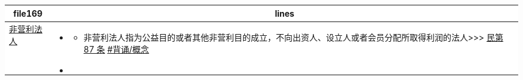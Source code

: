 <div><table class="dataview table-view-table"><thead class="table-view-thead"><tr class="table-view-tr-header"><th class="table-view-th"><span>file</span><span class="dataview small-text">169</span></th><th class="table-view-th"><span>lines</span></th></tr></thead><tbody class="table-view-tbody"><tr><td><span><a data-href="非营利法人" href="非营利法人" class="internal-link" target="_blank" rel="noopener">非营利法人</a></span></td><td><ul class="dataview dataview-ul dataview-result-list-ul"><li class="dataview-result-list-li"><span><ul>
<li dir="auto">非营利法人指为公益目的或者其他非营利目的成立，不向出资人、设立人或者会员分配所取得利润的法人&gt;&gt;&gt; <a data-tooltip-position="top" aria-label="中华人民共和国民法典 > ^t0087" data-href="中华人民共和国民法典#^t0087" href="中华人民共和国民法典#^t0087" class="internal-link" target="_blank" rel="noopener">民第 87 条</a> <a href="#背诵/概念" class="tag" target="_blank" rel="noopener">#背诵/概念</a> </li>
</ul></span></li><li class="dataview-result-list-li"><span><ol>
